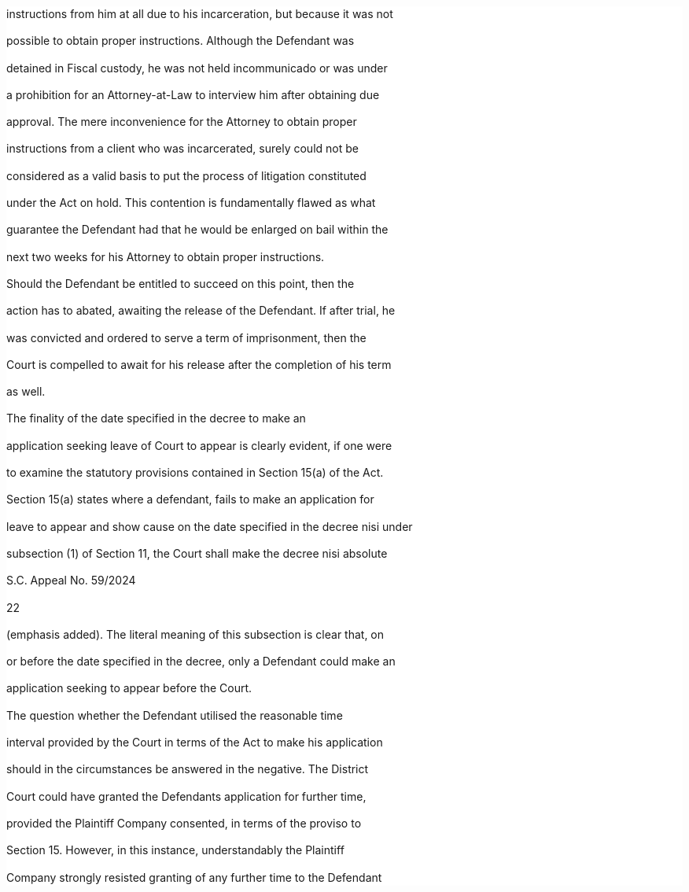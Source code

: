 instructions from him at all due to his incarceration, but because it was not

possible to obtain proper instructions. Although the Defendant was

detained in Fiscal custody, he was not held incommunicado or was under

a prohibition for an Attorney-at-Law to interview him after obtaining due

approval. The mere inconvenience for the Attorney to obtain proper

instructions from a client who was incarcerated, surely could not be

considered as a valid basis to put the process of litigation constituted

under the Act on hold. This contention is fundamentally flawed as what

guarantee the Defendant had that he would be enlarged on bail within the

next two weeks for his Attorney to obtain proper instructions.

Should the Defendant be entitled to succeed on this point, then the

action has to abated, awaiting the release of the Defendant. If after trial, he

was convicted and ordered to serve a term of imprisonment, then the

Court is compelled to await for his release after the completion of his term

as well.

The finality of the date specified in the decree to make an

application seeking leave of Court to appear is clearly evident, if one were

to examine the statutory provisions contained in Section 15(a) of the Act.

Section 15(a) states where a defendant, fails to make an application for

leave to appear and show cause on the date specified in the decree nisi under

subsection (1) of Section 11, the Court shall make the decree nisi absolute

S.C. Appeal No. 59/2024

22

(emphasis added). The literal meaning of this subsection is clear that, on

or before the date specified in the decree, only a Defendant could make an

application seeking to appear before the Court.

The question whether the Defendant utilised the reasonable time

interval provided by the Court in terms of the Act to make his application

should in the circumstances be answered in the negative. The District

Court could have granted the Defendants application for further time,

provided the Plaintiff Company consented, in terms of the proviso to

Section 15. However, in this instance, understandably the Plaintiff

Company strongly resisted granting of any further time to the Defendant
